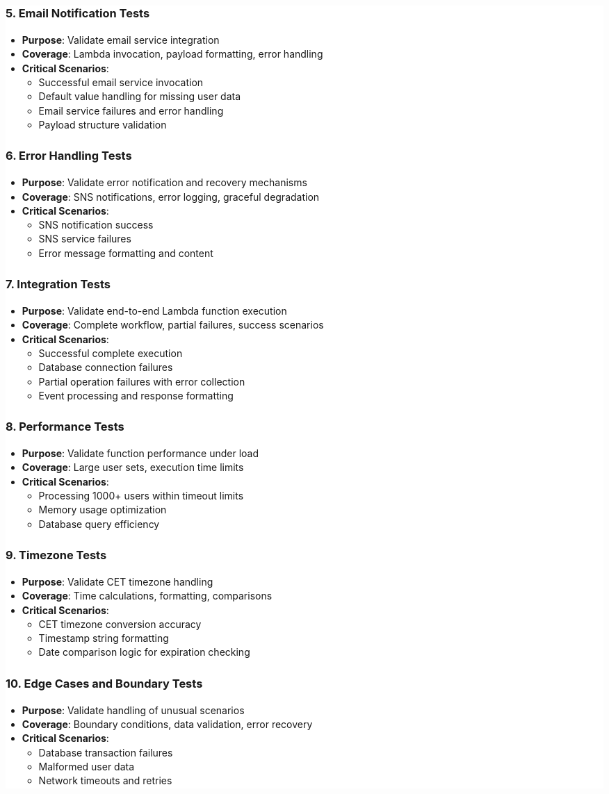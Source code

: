 ### 5. Email Notification Tests
- **Purpose**: Validate email service integration
- **Coverage**: Lambda invocation, payload formatting, error handling
- **Critical Scenarios**:
  - Successful email service invocation
  - Default value handling for missing user data
  - Email service failures and error handling
  - Payload structure validation

### 6. Error Handling Tests
- **Purpose**: Validate error notification and recovery mechanisms
- **Coverage**: SNS notifications, error logging, graceful degradation
- **Critical Scenarios**:
  - SNS notification success
  - SNS service failures
  - Error message formatting and content

### 7. Integration Tests
- **Purpose**: Validate end-to-end Lambda function execution
- **Coverage**: Complete workflow, partial failures, success scenarios
- **Critical Scenarios**:
  - Successful complete execution
  - Database connection failures
  - Partial operation failures with error collection
  - Event processing and response formatting

### 8. Performance Tests
- **Purpose**: Validate function performance under load
- **Coverage**: Large user sets, execution time limits
- **Critical Scenarios**:
  - Processing 1000+ users within timeout limits
  - Memory usage optimization
  - Database query efficiency

### 9. Timezone Tests
- **Purpose**: Validate CET timezone handling
- **Coverage**: Time calculations, formatting, comparisons
- **Critical Scenarios**:
  - CET timezone conversion accuracy
  - Timestamp string formatting
  - Date comparison logic for expiration checking

### 10. Edge Cases and Boundary Tests
- **Purpose**: Validate handling of unusual scenarios
- **Coverage**: Boundary conditions, data validation, error recovery
- **Critical Scenarios**:
  - Database transaction failures
  - Malformed user data
  - Network timeouts and retries
